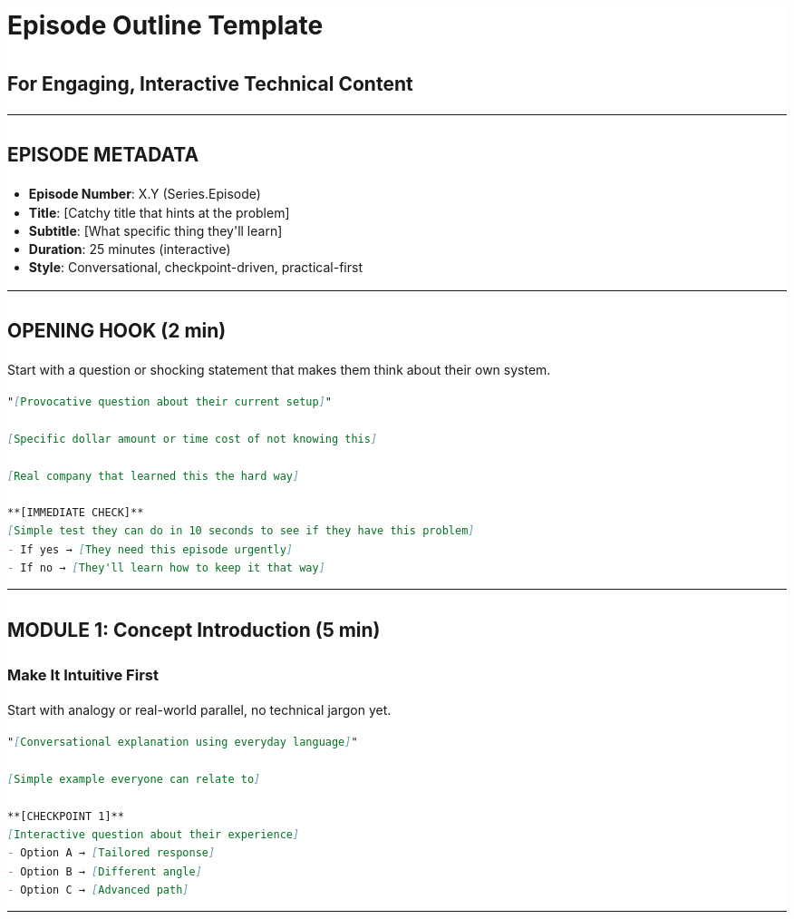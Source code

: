 # Episode Outline Template
## For Engaging, Interactive Technical Content

---

## EPISODE METADATA
- **Episode Number**: X.Y (Series.Episode)
- **Title**: [Catchy title that hints at the problem]
- **Subtitle**: [What specific thing they'll learn]
- **Duration**: 25 minutes (interactive)
- **Style**: Conversational, checkpoint-driven, practical-first

---

## OPENING HOOK (2 min)
Start with a question or shocking statement that makes them think about their own system.

```markdown
"[Provocative question about their current setup]"

[Specific dollar amount or time cost of not knowing this]

[Real company that learned this the hard way]

**[IMMEDIATE CHECK]**
[Simple test they can do in 10 seconds to see if they have this problem]
- If yes → [They need this episode urgently]
- If no → [They'll learn how to keep it that way]
```

---

## MODULE 1: Concept Introduction (5 min)
### Make It Intuitive First

Start with analogy or real-world parallel, no technical jargon yet.

```markdown
"[Conversational explanation using everyday language]"

[Simple example everyone can relate to]

**[CHECKPOINT 1]**
[Interactive question about their experience]
- Option A → [Tailored response]
- Option B → [Different angle]
- Option C → [Advanced path]
```

---
